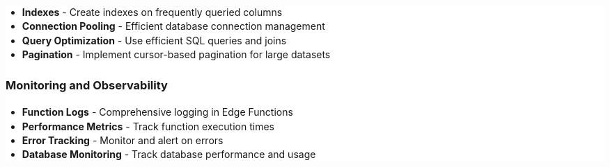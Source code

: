 - **Indexes** - Create indexes on frequently queried columns
- **Connection Pooling** - Efficient database connection management
- **Query Optimization** - Use efficient SQL queries and joins
- **Pagination** - Implement cursor-based pagination for large datasets

### Monitoring and Observability

- **Function Logs** - Comprehensive logging in Edge Functions
- **Performance Metrics** - Track function execution times
- **Error Tracking** - Monitor and alert on errors
- **Database Monitoring** - Track database performance and usage